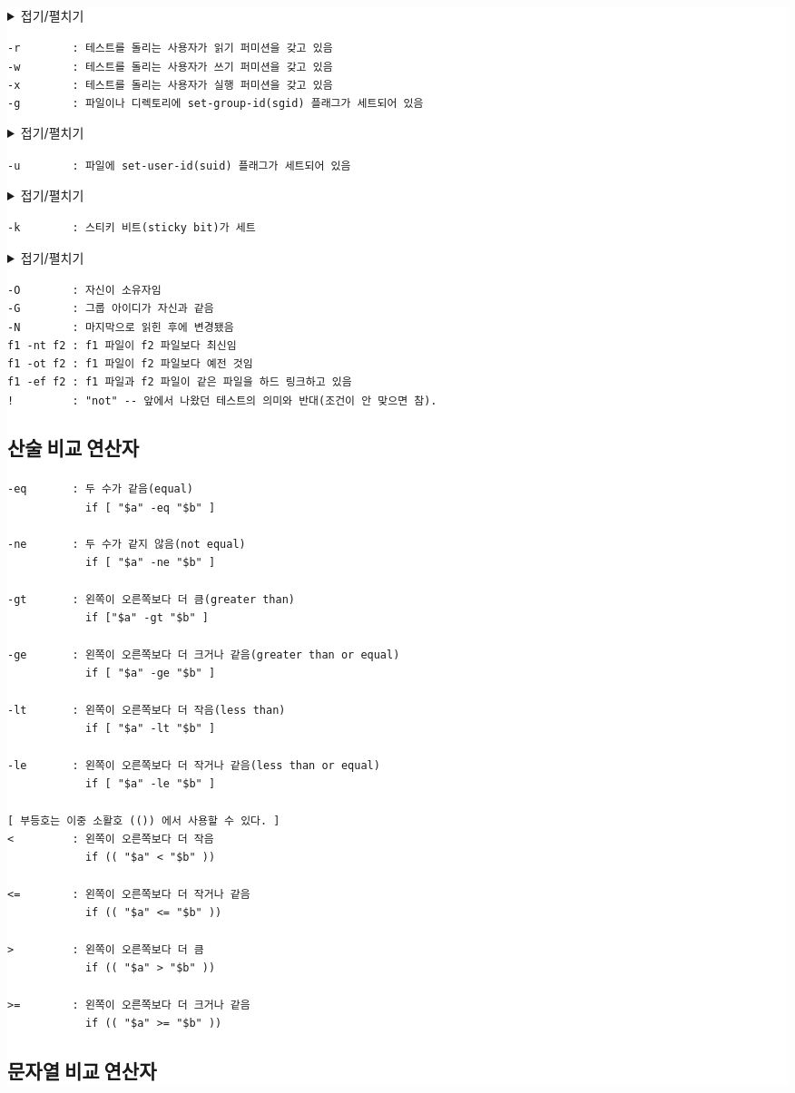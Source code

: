 <details><summary>접기/펼치기</summary></details>

    -r        : 테스트를 돌리는 사용자가 읽기 퍼미션을 갖고 있음
    -w        : 테스트를 돌리는 사용자가 쓰기 퍼미션을 갖고 있음
    -x        : 테스트를 돌리는 사용자가 실행 퍼미션을 갖고 있음
    -g        : 파일이나 디렉토리에 set-group-id(sgid) 플래그가 세트되어 있음

<details><summary>접기/펼치기</summary></details>

    -u        : 파일에 set-user-id(suid) 플래그가 세트되어 있음
<details><summary>접기/펼치기</summary></details>
              
    -k        : 스티키 비트(sticky bit)가 세트
<details><summary>접기/펼치기</summary></details>

    -O        : 자신이 소유자임
    -G        : 그룹 아이디가 자신과 같음
    -N        : 마지막으로 읽힌 후에 변경됐음
    f1 -nt f2 : f1 파일이 f2 파일보다 최신임
    f1 -ot f2 : f1 파일이 f2 파일보다 예전 것임
    f1 -ef f2 : f1 파일과 f2 파일이 같은 파일을 하드 링크하고 있음
    !         : "not" -- 앞에서 나왔던 테스트의 의미와 반대(조건이 안 맞으면 참).
   

## **산술 비교 연산자**

    -eq       : 두 수가 같음(equal)
                if [ "$a" -eq "$b" ]

    -ne       : 두 수가 같지 않음(not equal)
                if [ "$a" -ne "$b" ]

    -gt       : 왼쪽이 오른쪽보다 더 큼(greater than)
                if ["$a" -gt "$b" ]

    -ge       : 왼쪽이 오른쪽보다 더 크거나 같음(greater than or equal)
                if [ "$a" -ge "$b" ]

    -lt       : 왼쪽이 오른쪽보다 더 작음(less than)
                if [ "$a" -lt "$b" ]

    -le       : 왼쪽이 오른쪽보다 더 작거나 같음(less than or equal)
                if [ "$a" -le "$b" ]

    [ 부등호는 이중 소활호 (()) 에서 사용할 수 있다. ]
    <         : 왼쪽이 오른쪽보다 더 작음
                if (( "$a" < "$b" ))

    <=        : 왼쪽이 오른쪽보다 더 작거나 같음
                if (( "$a" <= "$b" ))

    >         : 왼쪽이 오른쪽보다 더 큼
                if (( "$a" > "$b" ))

    >=        : 왼쪽이 오른쪽보다 더 크거나 같음
                if (( "$a" >= "$b" ))


## **문자열 비교 연산자**
